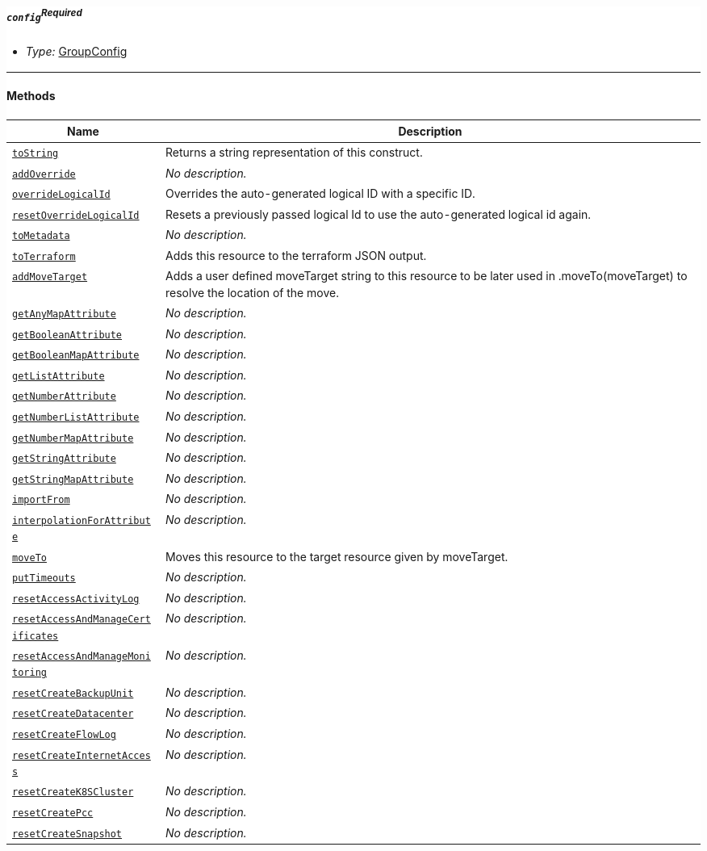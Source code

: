 
##### `config`<sup>Required</sup> <a name="config" id="@cdktf/provider-ionoscloud.group.Group.Initializer.parameter.config"></a>

- *Type:* <a href="#@cdktf/provider-ionoscloud.group.GroupConfig">GroupConfig</a>

---

#### Methods <a name="Methods" id="Methods"></a>

| **Name** | **Description** |
| --- | --- |
| <code><a href="#@cdktf/provider-ionoscloud.group.Group.toString">toString</a></code> | Returns a string representation of this construct. |
| <code><a href="#@cdktf/provider-ionoscloud.group.Group.addOverride">addOverride</a></code> | *No description.* |
| <code><a href="#@cdktf/provider-ionoscloud.group.Group.overrideLogicalId">overrideLogicalId</a></code> | Overrides the auto-generated logical ID with a specific ID. |
| <code><a href="#@cdktf/provider-ionoscloud.group.Group.resetOverrideLogicalId">resetOverrideLogicalId</a></code> | Resets a previously passed logical Id to use the auto-generated logical id again. |
| <code><a href="#@cdktf/provider-ionoscloud.group.Group.toMetadata">toMetadata</a></code> | *No description.* |
| <code><a href="#@cdktf/provider-ionoscloud.group.Group.toTerraform">toTerraform</a></code> | Adds this resource to the terraform JSON output. |
| <code><a href="#@cdktf/provider-ionoscloud.group.Group.addMoveTarget">addMoveTarget</a></code> | Adds a user defined moveTarget string to this resource to be later used in .moveTo(moveTarget) to resolve the location of the move. |
| <code><a href="#@cdktf/provider-ionoscloud.group.Group.getAnyMapAttribute">getAnyMapAttribute</a></code> | *No description.* |
| <code><a href="#@cdktf/provider-ionoscloud.group.Group.getBooleanAttribute">getBooleanAttribute</a></code> | *No description.* |
| <code><a href="#@cdktf/provider-ionoscloud.group.Group.getBooleanMapAttribute">getBooleanMapAttribute</a></code> | *No description.* |
| <code><a href="#@cdktf/provider-ionoscloud.group.Group.getListAttribute">getListAttribute</a></code> | *No description.* |
| <code><a href="#@cdktf/provider-ionoscloud.group.Group.getNumberAttribute">getNumberAttribute</a></code> | *No description.* |
| <code><a href="#@cdktf/provider-ionoscloud.group.Group.getNumberListAttribute">getNumberListAttribute</a></code> | *No description.* |
| <code><a href="#@cdktf/provider-ionoscloud.group.Group.getNumberMapAttribute">getNumberMapAttribute</a></code> | *No description.* |
| <code><a href="#@cdktf/provider-ionoscloud.group.Group.getStringAttribute">getStringAttribute</a></code> | *No description.* |
| <code><a href="#@cdktf/provider-ionoscloud.group.Group.getStringMapAttribute">getStringMapAttribute</a></code> | *No description.* |
| <code><a href="#@cdktf/provider-ionoscloud.group.Group.importFrom">importFrom</a></code> | *No description.* |
| <code><a href="#@cdktf/provider-ionoscloud.group.Group.interpolationForAttribute">interpolationForAttribute</a></code> | *No description.* |
| <code><a href="#@cdktf/provider-ionoscloud.group.Group.moveTo">moveTo</a></code> | Moves this resource to the target resource given by moveTarget. |
| <code><a href="#@cdktf/provider-ionoscloud.group.Group.putTimeouts">putTimeouts</a></code> | *No description.* |
| <code><a href="#@cdktf/provider-ionoscloud.group.Group.resetAccessActivityLog">resetAccessActivityLog</a></code> | *No description.* |
| <code><a href="#@cdktf/provider-ionoscloud.group.Group.resetAccessAndManageCertificates">resetAccessAndManageCertificates</a></code> | *No description.* |
| <code><a href="#@cdktf/provider-ionoscloud.group.Group.resetAccessAndManageMonitoring">resetAccessAndManageMonitoring</a></code> | *No description.* |
| <code><a href="#@cdktf/provider-ionoscloud.group.Group.resetCreateBackupUnit">resetCreateBackupUnit</a></code> | *No description.* |
| <code><a href="#@cdktf/provider-ionoscloud.group.Group.resetCreateDatacenter">resetCreateDatacenter</a></code> | *No description.* |
| <code><a href="#@cdktf/provider-ionoscloud.group.Group.resetCreateFlowLog">resetCreateFlowLog</a></code> | *No description.* |
| <code><a href="#@cdktf/provider-ionoscloud.group.Group.resetCreateInternetAccess">resetCreateInternetAccess</a></code> | *No description.* |
| <code><a href="#@cdktf/provider-ionoscloud.group.Group.resetCreateK8SCluster">resetCreateK8SCluster</a></code> | *No description.* |
| <code><a href="#@cdktf/provider-ionoscloud.group.Group.resetCreatePcc">resetCreatePcc</a></code> | *No description.* |
| <code><a href="#@cdktf/provider-ionoscloud.group.Group.resetCreateSnapshot">resetCreateSnapshot</a></code> | *No description.* |
